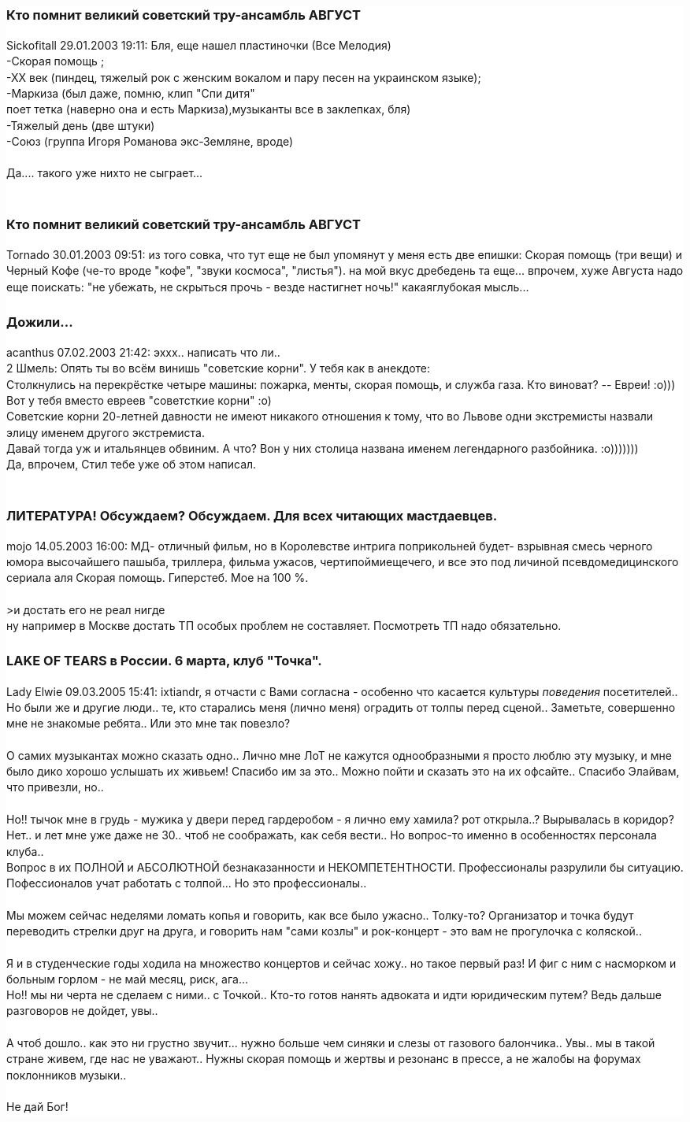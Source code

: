 ### Кто помнит великий советский тру-ансамбль АВГУСТ

Sickofitall 29.01.2003 19:11:
Бля, еще нашел пластиночки (Все Мелодия)<BR>-Скорая помощь ;<BR>-ХХ век (пиндец, тяжелый рок с женским вокалом и пару песен на украинском языке);<BR>-Маркиза (был даже, помню, клип "Спи дитя"<BR>поет тетка (наверно она и есть Маркиза),музыканты все в заклепках, бля)<BR>-Тяжелый день (две штуки)<BR>-Союз (группа Игоря Романова экс-Земляне, вроде)<BR><BR>Да.... такого уже нихто не сыграет...<BR><BR>

### Кто помнит великий советский тру-ансамбль АВГУСТ

Tornado 30.01.2003 09:51:
из того совка, что тут еще не был упомянут у меня есть две епишки: Скорая помощь (три вещи) и Черный Кофе (че-то вроде "кофе", "звуки космоса", "листья"). на мой вкус дребедень та еще... впрочем, хуже Августа надо еще поискать: "не убежать, не скрыться прочь - везде настигнет ночь!" какаяглубокая мысль...

### Дожили...

acanthus 07.02.2003 21:42:
эххх.. написать что ли..<BR>2 Шмель: Опять ты во всём винишь "советские корни". У тебя как в анекдоте:<BR>Столкнулись на перекрёстке четыре машины: пожарка, менты, скорая помощь, и служба газа. Кто виноват? -- Евреи! :о)))<BR>Вот у тебя вместо евреев "советсткие корни" :о)<BR>Советские корни 20-летней давности не имеют никакого отношения к тому, что во Львове одни экстремисты назвали элицу именем другого экстремиста.<BR>Давай тогда уж и итальянцев обвиним. А что? Вон у них столица названа именем легендарного разбойника. :о)))))))<BR>Да, впрочем, Стил тебе уже об этом написал.<BR><BR> 

### ЛИТЕРАТУРА! Обсуждаем? Обсуждаем. Для всех читающих мастдаевцев.

mojo 14.05.2003 16:00:
МД- отличный фильм, но в Королевстве интрига поприкольней будет- взрывная смесь черного юмора высочайшего пашыба, триллера, фильма ужасов, чертипоймиещечего, и все это под личиной псевдомедицинского сериала аля Скорая помощь. Гиперстеб. Мое на 100 %.<BR><BR>&gt;и достать его не реал нигде <BR>ну например в Москве достать ТП особых проблем не составляет. Посмотреть ТП надо обязательно.

### LAKE OF TEARS в России. 6 марта, клуб &quot;Точка&quot;.

Lady Elwie 09.03.2005 15:41:
ixtiandr, я отчасти с Вами согласна - особенно что касается культуры _поведения_ посетителей.. Но были же и другие люди.. те, кто старались меня (лично меня) оградить от толпы перед сценой.. Заметьте, совершенно мне не знакомые ребята.. Или это мне так повезло?<BR><BR>О самих музыкантах можно сказать одно.. Лично мне ЛоТ не кажутся однообразными я просто люблю эту музыку, и мне было дико хорошо услышать их живьем! Спасибо им за это.. Можно пойти и сказать это на их офсайте.. Спасибо Элайвам, что привезли, но..<BR><BR>Но!! тычок мне в грудь - мужика у двери перед гардеробом - я лично ему хамила? рот открыла..? Вырывалась в коридор? Нет.. и лет мне уже даже не 30.. чтоб не соображать, как себя вести.. Но вопрос-то именно в особенностях персонала клуба.. <BR>Вопрос в их ПОЛНОЙ и АБСОЛЮТНОЙ безнаказанности и НЕКОМПЕТЕНТНОСТИ. Профессионалы разрулили бы ситуацию. Пофессионалов учат работать с толпой... Но это профессионалы..<BR><BR>Мы можем сейчас неделями ломать копья и говорить, как все было ужасно.. Толку-то? Организатор и точка будут переводить стрелки друг на друга, и говорить нам "сами козлы" и рок-концерт - это вам не прогулочка с коляской..<BR><BR>Я и в студенческие годы  ходила на множество концертов и сейчас хожу.. но такое первый раз! И фиг с ним с насморком и больным горлом - не май месяц, риск, ага... <BR>Но!! мы ни черта не сделаем с ними.. с Точкой.. Кто-то готов нанять адвоката и идти юридическим путем? Ведь дальше разговоров не дойдет, увы..<BR><BR>А чтоб дошло.. как это ни грустно звучит... нужно больше чем синяки и слезы от газового балончика.. Увы.. мы в такой стране живем, где нас не уважают..  Нужны скорая помощь и жертвы и резонанс в прессе, а не жалобы на форумах поклонников музыки..<BR><BR>Не дай Бог!
